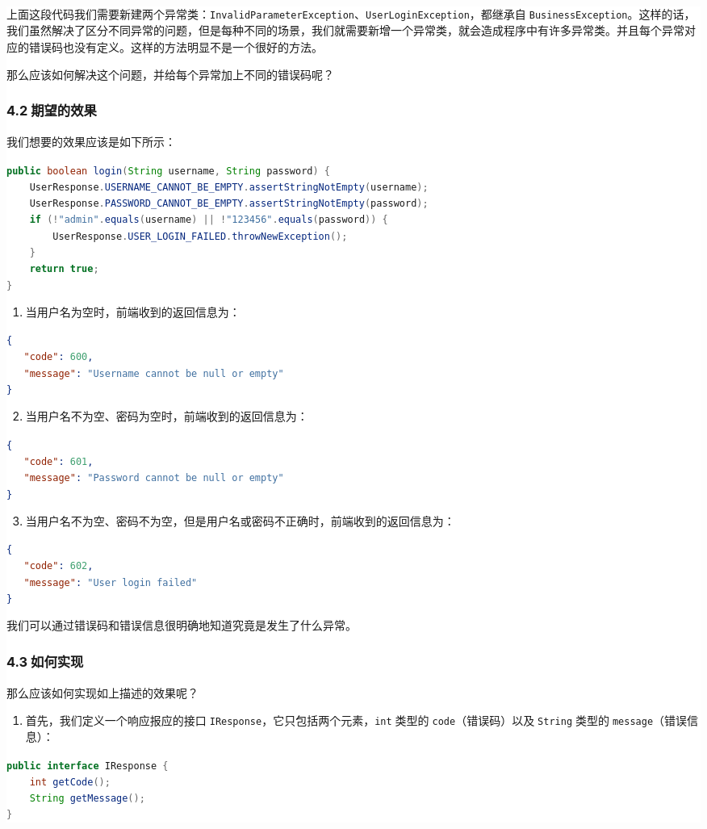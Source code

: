 上面这段代码我们需要新建两个异常类：`InvalidParameterException`、`UserLoginException`，都继承自 `BusinessException`。这样的话，我们虽然解决了区分不同异常的问题，但是每种不同的场景，我们就需要新增一个异常类，就会造成程序中有许多异常类。并且每个异常对应的错误码也没有定义。这样的方法明显不是一个很好的方法。

那么应该如何解决这个问题，并给每个异常加上不同的错误码呢？

### 4.2 期望的效果

我们想要的效果应该是如下所示：

```java
public boolean login(String username, String password) {
    UserResponse.USERNAME_CANNOT_BE_EMPTY.assertStringNotEmpty(username);
    UserResponse.PASSWORD_CANNOT_BE_EMPTY.assertStringNotEmpty(password);
    if (!"admin".equals(username) || !"123456".equals(password)) {
        UserResponse.USER_LOGIN_FAILED.throwNewException();
    }
    return true;
}
```

1. 当用户名为空时，前端收到的返回信息为：

```json
{
   "code": 600,
   "message": "Username cannot be null or empty"
}
```

2. 当用户名不为空、密码为空时，前端收到的返回信息为：

```json
{
   "code": 601,
   "message": "Password cannot be null or empty"
}
```

3. 当用户名不为空、密码不为空，但是用户名或密码不正确时，前端收到的返回信息为：

```json
{
   "code": 602,
   "message": "User login failed"
}
```

我们可以通过错误码和错误信息很明确地知道究竟是发生了什么异常。

### 4.3 如何实现

那么应该如何实现如上描述的效果呢？

1. 首先，我们定义一个响应报应的接口 `IResponse`，它只包括两个元素，`int` 类型的 `code`（错误码）以及 `String` 类型的 `message`（错误信息）：

```java
public interface IResponse {
    int getCode();
    String getMessage();
}
```
